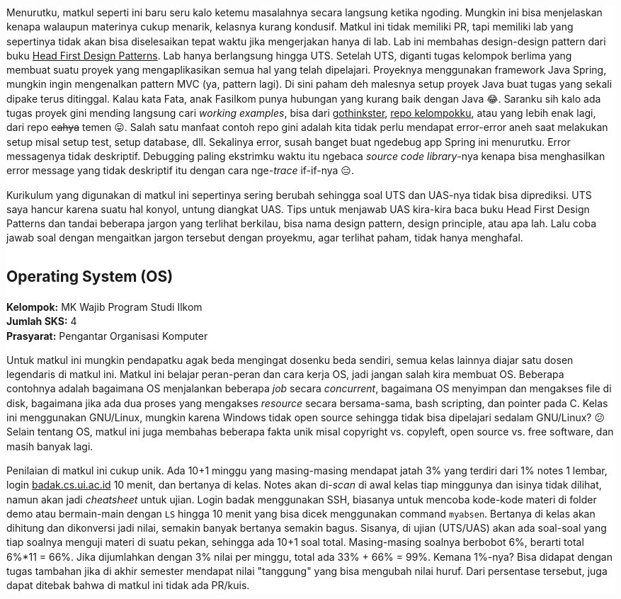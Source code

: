 Menurutku, matkul seperti ini baru seru kalo ketemu masalahnya secara langsung ketika ngoding. Mungkin ini bisa menjelaskan kenapa walaupun materinya cukup menarik, kelasnya kurang kondusif. Matkul ini tidak memiliki PR, tapi memiliki lab yang sepertinya tidak akan bisa diselesaikan tepat waktu jika mengerjakan hanya di lab. Lab ini membahas design-design pattern dari buku [Head First Design Patterns](https://www.oreilly.com/library/view/head-first-design/0596007124/).
Lab hanya berlangsung hingga UTS. Setelah UTS, diganti tugas kelompok berlima yang membuat suatu proyek yang mengaplikasikan semua hal yang telah dipelajari.
Proyeknya menggunakan framework Java Spring, mungkin ingin mengenalkan pattern MVC (ya, pattern lagi). Di sini paham deh malesnya setup proyek Java
buat tugas yang sekali dipake terus ditinggal. Kalau kata Fata, anak Fasilkom punya hubungan yang kurang baik dengan Java 😂. Saranku sih kalo ada tugas proyek
gini mending langsung cari _working examples_, bisa dari [gothinkster](https://github.com/gothinkster/spring-boot-realworld-example-app), [repo kelompokku](https://gitlab.com/ramadistra/spring), atau yang lebih enak lagi, dari repo <strike>cahya</strike> temen 😛. Salah satu manfaat contoh repo gini adalah kita tidak perlu
mendapat error-error aneh saat melakukan setup misal setup test, setup database, dll. Sekalinya error, susah banget buat ngedebug app Spring ini menurutku.
Error messagenya tidak deskriptif. Debugging paling ekstrimku waktu itu ngebaca _source code library_-nya kenapa bisa menghasilkan error message yang tidak
deskriptif itu dengan cara nge-_trace_ if-if-nya 😑.

Kurikulum yang digunakan di matkul ini sepertinya sering berubah sehingga soal UTS dan UAS-nya tidak bisa diprediksi. UTS saya hancur karena suatu hal konyol,
untung diangkat UAS. Tips untuk menjawab UAS kira-kira baca buku Head First Design Patterns dan tandai beberapa jargon yang terlihat berkilau, bisa nama design pattern, design principle, atau apa lah. Lalu coba jawab soal dengan mengaitkan jargon tersebut dengan proyekmu, agar terlihat paham, tidak hanya menghafal.

## Operating System (OS)

**Kelompok:** MK Wajib Program Studi Ilkom  
**Jumlah SKS:** 4  
**Prasyarat:** Pengantar Organisasi Komputer 

Untuk matkul ini mungkin pendapatku agak beda mengingat dosenku beda sendiri, semua kelas lainnya diajar satu dosen legendaris di matkul ini.
Matkul ini belajar peran-peran dan cara kerja OS, jadi jangan salah kira membuat OS. Beberapa contohnya adalah bagaimana OS menjalankan beberapa _job_ secara
_concurrent_, bagaimana OS menyimpan dan mengakses file di disk, bagaimana jika ada dua proses yang mengakses _resource_ secara bersama-sama,
bash scripting, dan pointer pada C. Kelas ini menggunakan GNU/Linux, mungkin karena Windows tidak open source sehingga tidak bisa dipelajari sedalam GNU/Linux? 😕
Selain tentang OS, matkul ini juga membahas beberapa fakta unik misal copyright vs. copyleft, open source vs. free software, dan masih banyak lagi.

Penilaian di matkul ini cukup unik. Ada 10+1 minggu yang masing-masing mendapat jatah 3% yang terdiri dari 1% notes 1 lembar, login [badak.cs.ui.ac.id](badak) 10 menit, dan bertanya di kelas. Notes akan di-_scan_ di awal kelas tiap minggunya dan isinya tidak dilihat, namun akan jadi _cheatsheet_ untuk ujian.
Login badak menggunakan SSH, biasanya untuk mencoba kode-kode materi di folder demo atau bermain-main dengan `LS` hingga 10 menit yang bisa dicek menggunakan
command `myabsen`. Bertanya di kelas akan dihitung dan dikonversi jadi nilai, semakin banyak bertanya semakin bagus. Sisanya, di ujian (UTS/UAS) akan
ada soal-soal yang tiap soalnya menguji materi di suatu pekan, sehingga ada 10+1 soal total. Masing-masing soalnya berbobot 6%, berarti total 6%\*11 = 66%.
Jika dijumlahkan dengan 3% nilai per minggu, total ada 33% + 66% = 99%. Kemana 1%-nya? Bisa didapat dengan tugas tambahan jika di akhir semester mendapat nilai "tanggung" yang bisa mengubah nilai huruf.
Dari persentase tersebut, juga dapat ditebak bahwa di matkul ini tidak ada PR/kuis.
